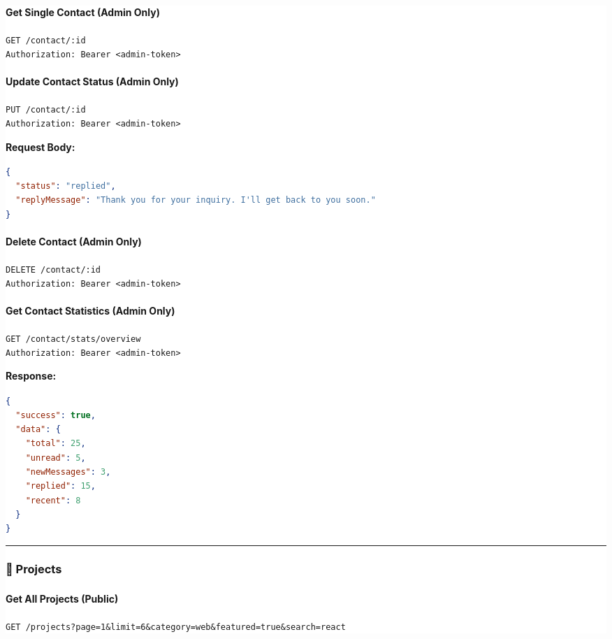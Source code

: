 #### Get Single Contact (Admin Only)
```http
GET /contact/:id
Authorization: Bearer <admin-token>
```

#### Update Contact Status (Admin Only)
```http
PUT /contact/:id
Authorization: Bearer <admin-token>
```

**Request Body:**
```json
{
  "status": "replied",
  "replyMessage": "Thank you for your inquiry. I'll get back to you soon."
}
```

#### Delete Contact (Admin Only)
```http
DELETE /contact/:id
Authorization: Bearer <admin-token>
```

#### Get Contact Statistics (Admin Only)
```http
GET /contact/stats/overview
Authorization: Bearer <admin-token>
```

**Response:**
```json
{
  "success": true,
  "data": {
    "total": 25,
    "unread": 5,
    "newMessages": 3,
    "replied": 15,
    "recent": 8
  }
}
```

---

### 🚀 Projects

#### Get All Projects (Public)
```http
GET /projects?page=1&limit=6&category=web&featured=true&search=react
```

